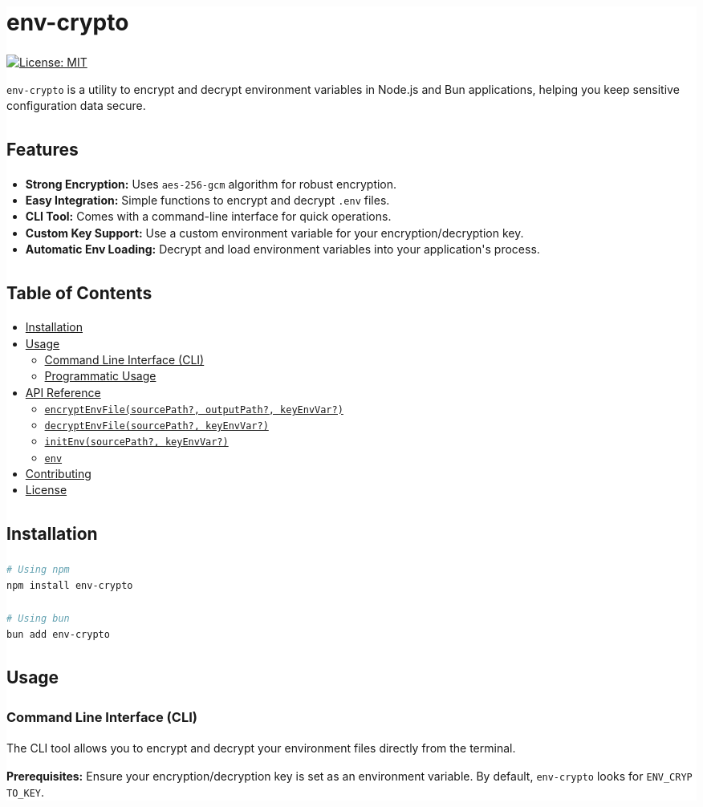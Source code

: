 # env-crypto

[![License: MIT](https://img.shields.io/badge/License-MIT-blue.svg)](https://opensource.org/licenses/MIT)

`env-crypto` is a utility to encrypt and decrypt environment variables in Node.js and Bun applications, helping you keep sensitive configuration data secure.

## Features

- **Strong Encryption:** Uses `aes-256-gcm` algorithm for robust encryption.
- **Easy Integration:** Simple functions to encrypt and decrypt `.env` files.
- **CLI Tool:** Comes with a command-line interface for quick operations.
- **Custom Key Support:** Use a custom environment variable for your encryption/decryption key.
- **Automatic Env Loading:** Decrypt and load environment variables into your application's process.

## Table of Contents

- [Installation](#installation)
- [Usage](#usage)
  - [Command Line Interface (CLI)](#command-line-interface-cli)
  - [Programmatic Usage](#programmatic-usage)
- [API Reference](#api-reference)
  - [`encryptEnvFile(sourcePath?, outputPath?, keyEnvVar?)`](#encryptenvfilesourcepath-outputpath-keyenvvar)
  - [`decryptEnvFile(sourcePath?, keyEnvVar?)`](#decryptenvfilesourcepath-keyenvvar)
  - [`initEnv(sourcePath?, keyEnvVar?)`](#initenvsourcepath-keyenvvar)
  - [`env`](#env)
- [Contributing](#contributing)
- [License](#license)

## Installation

```bash
# Using npm
npm install env-crypto

# Using bun
bun add env-crypto
```

## Usage

### Command Line Interface (CLI)

The CLI tool allows you to encrypt and decrypt your environment files directly from the terminal.

**Prerequisites:**
Ensure your encryption/decryption key is set as an environment variable. By default, `env-crypto` looks for `ENV_CRYPTO_KEY`.
